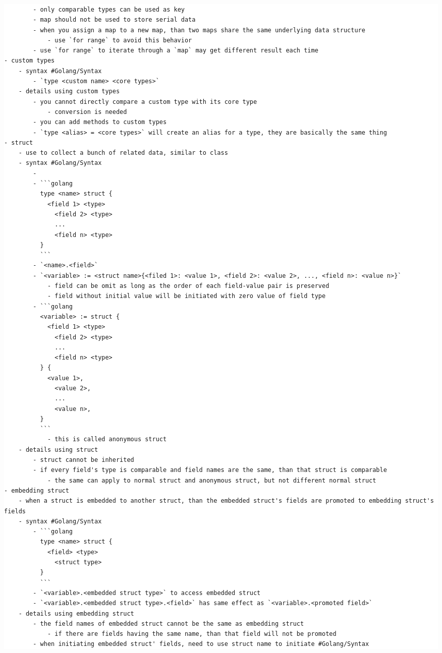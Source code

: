 			- only comparable types can be used as key
			- map should not be used to store serial data
			- when you assign a map to a new map, than two maps share the same underlying data structure
				- use `for range` to avoid this behavior
			- use `for range` to iterate through a `map` may get different result each time
	- custom types
		- syntax #Golang/Syntax
			- `type <custom name> <core types>`
		- details using custom types
			- you cannot directly compare a custom type with its core type
				- conversion is needed
			- you can add methods to custom types
			- `type <alias> = <core types>` will create an alias for a type, they are basically the same thing
	- struct
		- use to collect a bunch of related data, similar to class
		- syntax #Golang/Syntax
			-
			- ```golang
			  type <name> struct {
			  	<field 1> <type>
			      <field 2> <type>
			      ...
			      <field n> <type>
			  }
			  ```
			- `<name>.<field>`
			- `<variable> := <struct name>{<filed 1>: <value 1>, <field 2>: <value 2>, ..., <field n>: <value n>}`
				- field can be omit as long as the order of each field-value pair is preserved
				- field without initial value will be initiated with zero value of field type
			- ```golang
			  <variable> := struct {
			  	<field 1> <type>
			      <field 2> <type>
			      ...
			      <field n> <type>
			  } {
			  	<value 1>,
			      <value 2>,
			      ...
			      <value n>,
			  }
			  ```
				- this is called anonymous struct
		- details using struct
			- struct cannot be inherited
			- if every field's type is comparable and field names are the same, than that struct is comparable
				- the same can apply to normal struct and anonymous struct, but not different normal struct
	- embedding struct
		- when a struct is embedded to another struct, than the embedded struct's fields are promoted to embedding struct's fields
		- syntax #Golang/Syntax
			- ```golang
			  type <name> struct {
			  	<field> <type>
			      <struct type>
			  }
			  ```
			- `<variable>.<embedded struct type>` to access embedded struct
			- `<variable>.<embedded struct type>.<field>` has same effect as `<variable>.<promoted field>`
		- details using embedding struct
			- the field names of embedded struct cannot be the same as embedding struct
				- if there are fields having the same name, than that field will not be promoted
			- when initiating embedded struct' fields, need to use struct name to initiate #Golang/Syntax